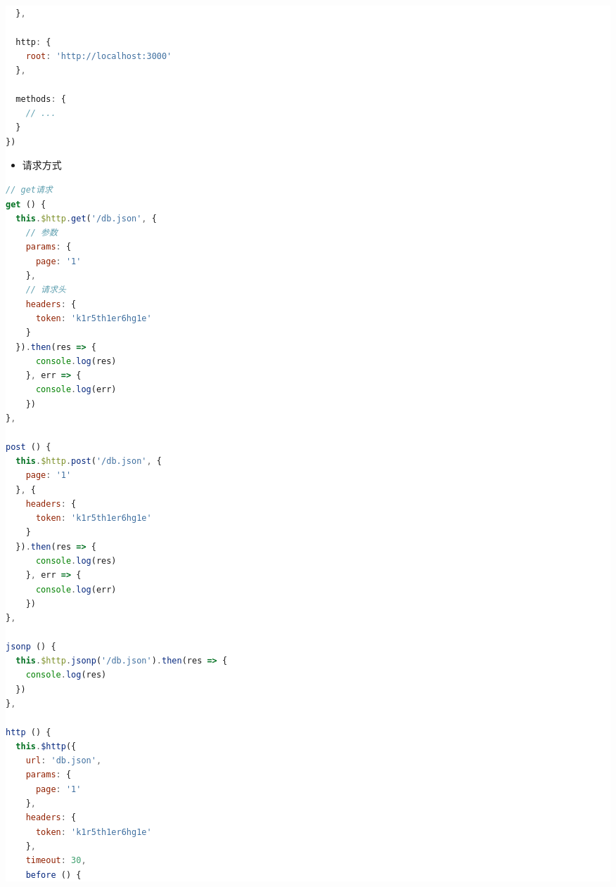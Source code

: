 ```js
  },

  http: {
    root: 'http://localhost:3000'
  },

  methods: {
    // ...
  }
})
```

- 请求方式

```js
// get请求
get () {
  this.$http.get('/db.json', {
    // 参数
    params: {
      page: '1'
    },
    // 请求头
    headers: {
      token: 'k1r5th1er6hg1e'
    }
  }).then(res => {
      console.log(res)
    }, err => {
      console.log(err)
    })
},

post () {
  this.$http.post('/db.json', {
    page: '1'
  }, {
    headers: {
      token: 'k1r5th1er6hg1e'
    }
  }).then(res => {
      console.log(res)
    }, err => {
      console.log(err)
    })
},

jsonp () {
  this.$http.jsonp('/db.json').then(res => {
    console.log(res)
  })
},

http () {
  this.$http({
    url: 'db.json',
    params: {
      page: '1'
    },
    headers: {
      token: 'k1r5th1er6hg1e'
    },
    timeout: 30,
    before () {
```